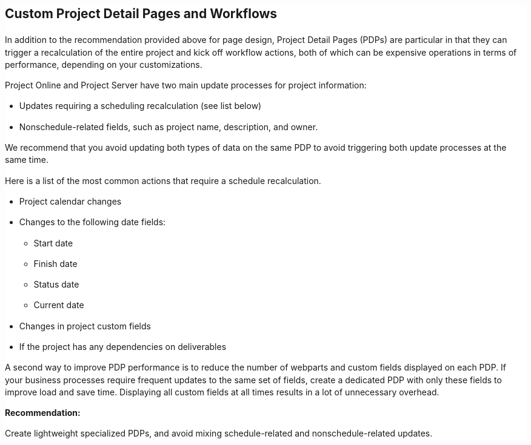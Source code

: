 ## Custom Project Detail Pages and Workflows

In addition to the recommendation provided above for page design, Project Detail Pages (PDPs) are particular in that they can trigger a recalculation of the entire project and kick off workflow actions, both of which can be expensive operations in terms of performance, depending on your customizations.
  
    
    
Project Online and Project Server have two main update processes for project information:
  
    
    

- Updates requiring a scheduling recalculation (see list below)
    
  
- Nonschedule-related fields, such as project name, description, and owner.
    
  
We recommend that you avoid updating both types of data on the same PDP to avoid triggering both update processes at the same time.
  
    
    
Here is a list of the most common actions that require a schedule recalculation.
  
    
    

- Project calendar changes
    
  
- Changes to the following date fields:
    
  - Start date
    
  
  - Finish date
    
  
  - Status date
    
  
  - Current date
    
  
- Changes in project custom fields
    
  
- If the project has any dependencies on deliverables
    
  
A second way to improve PDP performance is to reduce the number of webparts and custom fields displayed on each PDP. If your business processes require frequent updates to the same set of fields, create a dedicated PDP with only these fields to improve load and save time. Displaying all custom fields at all times results in a lot of unnecessary overhead.
  
    
    
 **Recommendation:**
  
    
    
Create lightweight specialized PDPs, and avoid mixing schedule-related and nonschedule-related updates.
  
    
    